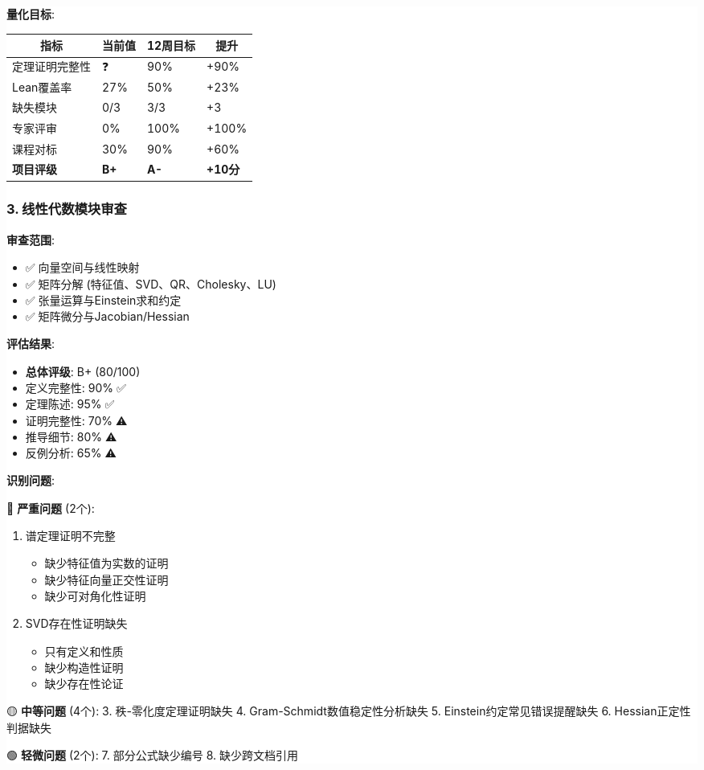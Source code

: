 **量化目标**:

| 指标 | 当前值 | 12周目标 | 提升 |
|------|--------|----------|------|
| 定理证明完整性 | ❓ | 90% | +90% |
| Lean覆盖率 | 27% | 50% | +23% |
| 缺失模块 | 0/3 | 3/3 | +3 |
| 专家评审 | 0% | 100% | +100% |
| 课程对标 | 30% | 90% | +60% |
| **项目评级** | **B+** | **A-** | **+10分** |

### 3. 线性代数模块审查

**审查范围**:

- ✅ 向量空间与线性映射
- ✅ 矩阵分解 (特征值、SVD、QR、Cholesky、LU)
- ✅ 张量运算与Einstein求和约定
- ✅ 矩阵微分与Jacobian/Hessian

**评估结果**:

- **总体评级**: B+ (80/100)
- 定义完整性: 90% ✅
- 定理陈述: 95% ✅
- 证明完整性: 70% ⚠️
- 推导细节: 80% ⚠️
- 反例分析: 65% ⚠️

**识别问题**:

🔴 **严重问题** (2个):

1. 谱定理证明不完整
   - 缺少特征值为实数的证明
   - 缺少特征向量正交性证明
   - 缺少可对角化性证明

2. SVD存在性证明缺失
   - 只有定义和性质
   - 缺少构造性证明
   - 缺少存在性论证

🟡 **中等问题** (4个):
3. 秩-零化度定理证明缺失
4. Gram-Schmidt数值稳定性分析缺失
5. Einstein约定常见错误提醒缺失
6. Hessian正定性判据缺失

🟢 **轻微问题** (2个):
7. 部分公式缺少编号
8. 缺少跨文档引用
